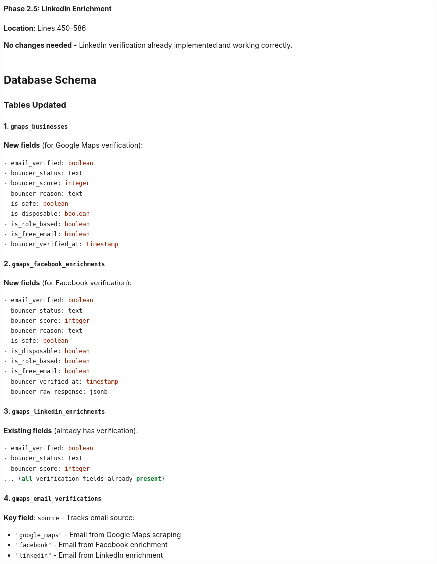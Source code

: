 #### Phase 2.5: LinkedIn Enrichment
**Location**: Lines 450-586

**No changes needed** - LinkedIn verification already implemented and working correctly.

---

## Database Schema

### Tables Updated

#### 1. `gmaps_businesses`
**New fields** (for Google Maps verification):
```sql
- email_verified: boolean
- bouncer_status: text
- bouncer_score: integer
- bouncer_reason: text
- is_safe: boolean
- is_disposable: boolean
- is_role_based: boolean
- is_free_email: boolean
- bouncer_verified_at: timestamp
```

#### 2. `gmaps_facebook_enrichments`
**New fields** (for Facebook verification):
```sql
- email_verified: boolean
- bouncer_status: text
- bouncer_score: integer
- bouncer_reason: text
- is_safe: boolean
- is_disposable: boolean
- is_role_based: boolean
- is_free_email: boolean
- bouncer_verified_at: timestamp
- bouncer_raw_response: jsonb
```

#### 3. `gmaps_linkedin_enrichments`
**Existing fields** (already has verification):
```sql
- email_verified: boolean
- bouncer_status: text
- bouncer_score: integer
... (all verification fields already present)
```

#### 4. `gmaps_email_verifications`
**Key field**: `source` - Tracks email source:
- `"google_maps"` - Email from Google Maps scraping
- `"facebook"` - Email from Facebook enrichment
- `"linkedin"` - Email from LinkedIn enrichment
